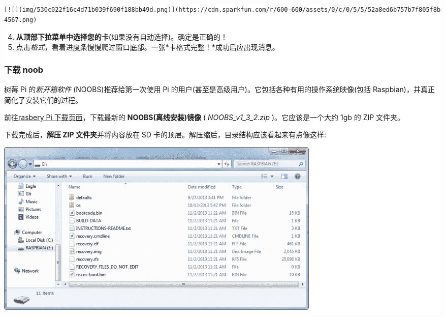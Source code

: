     [![](img/530c022f16c4d71b039f690f188bb49d.png)](https://cdn.sparkfun.com/r/600-600/assets/0/c/0/5/5/52a8ed6b757b7f805f8b4567.png)
4.  **从顶部下拉菜单中选择您的卡**(如果没有自动选择)。确定是正确的！
5.  点击*格式*，看着进度条慢慢爬过窗口底部。一张*卡格式完整！*成功后应出现消息。

### 下载 noob

树莓 Pi 的*新开箱软件* (NOOBS)推荐给第一次使用 Pi 的用户(甚至是高级用户)。它包括各种有用的操作系统映像(包括 Raspbian)，并真正简化了安装它们的过程。

前往[rasbery Pi 下载页面](http://www.raspberrypi.org/downloads)，下载最新的 **NOOBS(离线安装)镜像** ( *NOOBS_v1_3_2.zip* )。它应该是一个大约 1gb 的 ZIP 文件夹。

下载完成后，**解压 ZIP 文件夹**并将内容放在 SD 卡的顶层。解压缩后，目录结构应该看起来有点像这样:

[![SD card directory structure](img/777cd76ecb2f26eeb52977df03efe917.png)](https://cdn.sparkfun.com/assets/5/b/2/1/1/52a9f90c757b7f7e2c8b4567.png)
